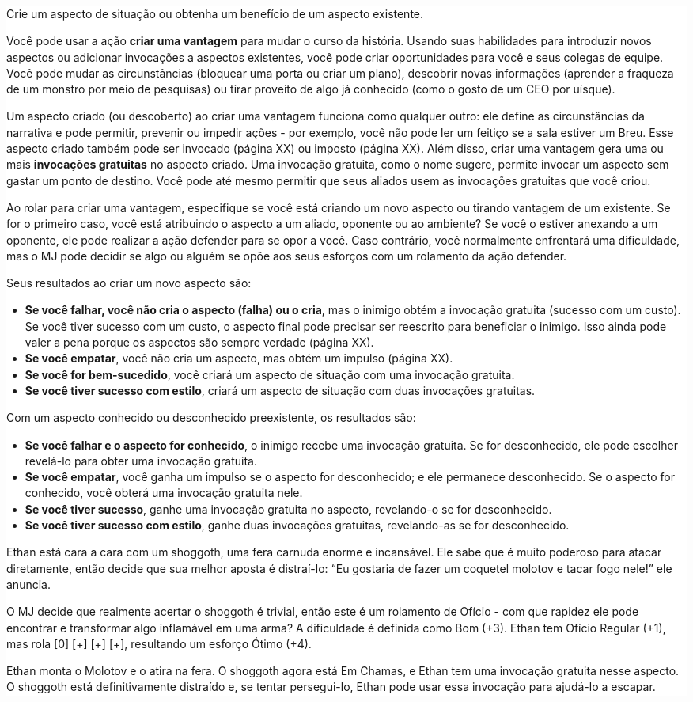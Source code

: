 Crie um aspecto de situação ou obtenha um benefício de um aspecto existente.

Você pode usar a ação **criar uma vantagem** para mudar o curso da história. Usando suas habilidades para introduzir novos aspectos ou adicionar invocações a aspectos existentes, você pode criar oportunidades para você e seus colegas de equipe. Você pode mudar as circunstâncias (bloquear uma porta ou criar um plano), descobrir novas informações (aprender a fraqueza de um monstro por meio de pesquisas) ou tirar proveito de algo já conhecido (como o gosto de um CEO por uísque).

Um aspecto criado (ou descoberto) ao criar uma vantagem funciona como qualquer outro: ele define as circunstâncias da narrativa e pode permitir, prevenir ou impedir ações - por exemplo, você não pode ler um feitiço se a sala estiver um Breu. Esse aspecto criado também pode ser invocado (página XX) ou imposto (página XX). Além disso, criar uma vantagem gera uma ou mais **invocações gratuitas** no aspecto criado. Uma invocação gratuita, como o nome sugere, permite invocar um aspecto sem gastar um ponto de destino. Você pode até mesmo permitir que seus aliados usem as invocações gratuitas que você criou.

Ao rolar para criar uma vantagem, especifique se você está criando um novo aspecto ou tirando vantagem de um existente. Se for o primeiro caso, você está atribuindo o aspecto a um aliado, oponente ou ao ambiente? Se você o estiver anexando a um oponente, ele pode realizar a ação defender para se opor a você. Caso contrário, você normalmente enfrentará uma dificuldade, mas o MJ pode decidir se algo ou alguém se opõe aos seus esforços com um rolamento da ação defender.

Seus resultados ao criar um novo aspecto são:

- **Se você falhar, você não cria o aspecto (falha) ou o cria**, mas o inimigo obtém a invocação gratuita (sucesso com um custo). Se você tiver sucesso com um custo, o aspecto final pode precisar ser reescrito para beneficiar o inimigo. Isso ainda pode valer a pena porque os aspectos são sempre verdade (página XX).
- **Se você empatar**, você não cria um aspecto, mas obtém um impulso (página XX).
- **Se você for bem-sucedido**, você criará um aspecto de situação com uma invocação gratuita.
- **Se você tiver sucesso com estilo**, criará um aspecto de situação com duas invocações gratuitas.

Com um aspecto conhecido ou desconhecido preexistente, os resultados são:

- **Se você falhar e o aspecto for conhecido**, o inimigo recebe uma invocação gratuita. Se for desconhecido, ele pode escolher revelá-lo para obter uma invocação gratuita.
- **Se você empatar**, você ganha um impulso se o aspecto for desconhecido; e ele permanece desconhecido. Se o aspecto for conhecido, você obterá uma invocação gratuita nele.
- **Se você tiver sucesso**, ganhe uma invocação gratuita no aspecto, revelando-o se for desconhecido.
- **Se você tiver sucesso com estilo**, ganhe duas invocações gratuitas, revelando-as se for desconhecido.

Ethan está cara a cara com um shoggoth, uma fera carnuda enorme e incansável. Ele sabe que é muito poderoso para atacar diretamente, então decide que sua melhor aposta é distraí-lo: “Eu gostaria de fazer um coquetel molotov e tacar fogo nele!” ele anuncia.

O MJ decide que realmente acertar o shoggoth é trivial, então este é um rolamento de Ofício - com que rapidez ele pode encontrar e transformar algo inflamável em uma arma? A dificuldade é definida como Bom (+3). Ethan tem Ofício Regular (+1), mas rola \[0\] \[+\] \[+\] \[+\], resultando um esforço Ótimo (+4).

Ethan monta o Molotov e o atira na fera. O shoggoth agora está Em Chamas, e Ethan tem uma invocação gratuita nesse aspecto. O shoggoth está definitivamente distraído e, se tentar persegui-lo, Ethan pode usar essa invocação para ajudá-lo a escapar.
